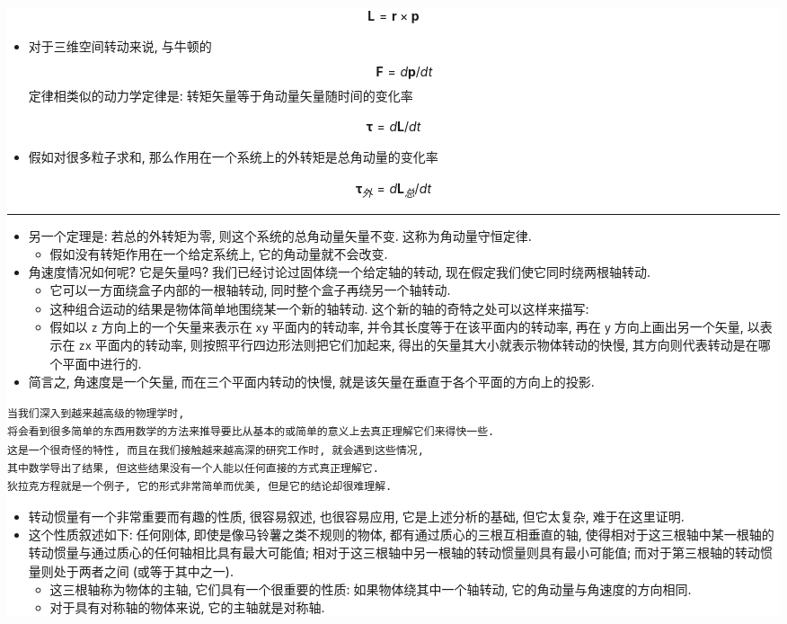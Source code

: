 $$
\boldsymbol{L} = \boldsymbol{r} \times \boldsymbol{p}
$$

- 对于三维空间转动来说, 与牛顿的
  $$ \boldsymbol{F} = d\boldsymbol{p} / dt $$
  定律相类似的动力学定律是: 转矩矢量等于角动量矢量随时间的变化率

$$
\boldsymbol{\tau} = d\boldsymbol{L} / dt
$$

- 假如对很多粒子求和, 那么作用在一个系统上的外转矩是总角动量的变化率

$$
\boldsymbol{\tau}_{外} = d\boldsymbol{L}_{总} / dt
$$

---

- 另一个定理是: 若总的外转矩为零, 则这个系统的总角动量矢量不变.
  这称为角动量守恒定律.
  - 假如没有转矩作用在一个给定系统上, 它的角动量就不会改变.
- 角速度情况如何呢? 它是矢量吗? 我们已经讨论过固体绕一个给定轴的转动,
  现在假定我们使它同时绕两根轴转动.
  - 它可以一方面绕盒子内部的一根轴转动, 同时整个盒子再绕另一个轴转动.
  - 这种组合运动的结果是物体简单地围绕某一个新的轴转动.
    这个新的轴的奇特之处可以这样来描写:
  - 假如以 `z` 方向上的一个矢量来表示在 `xy` 平面内的转动率,
    并令其长度等于在该平面内的转动率,
    再在 `y` 方向上画出另一个矢量,
    以表示在 `zx` 平面内的转动率,
    则按照平行四边形法则把它们加起来,
    得出的矢量其大小就表示物体转动的快慢,
    其方向则代表转动是在哪个平面中进行的.
- 简言之, 角速度是一个矢量, 而在三个平面内转动的快慢,
  就是该矢量在垂直于各个平面的方向上的投影.

```
当我们深入到越来越高级的物理学时,
将会看到很多简单的东西用数学的方法来推导要比从基本的或简单的意义上去真正理解它们来得快一些.
这是一个很奇怪的特性, 而且在我们接触越来越高深的研究工作时, 就会遇到这些情况,
其中数学导出了结果, 但这些结果没有一个人能以任何直接的方式真正理解它.
狄拉克方程就是一个例子, 它的形式非常简单而优美, 但是它的结论却很难理解.
```

- 转动惯量有一个非常重要而有趣的性质, 很容易叙述, 也很容易应用, 它是上述分析的基础,
  但它太复杂, 难于在这里证明.
- 这个性质叙述如下: 任何刚体, 即使是像马铃薯之类不规则的物体, 都有通过质心的三根互相垂直的轴,
  使得相对于这三根轴中某一根轴的转动惯量与通过质心的任何轴相比具有最大可能值;
  相对于这三根轴中另一根轴的转动惯量则具有最小可能值;
  而对于第三根轴的转动惯量则处于两者之间 (或等于其中之一).
  - 这三根轴称为物体的主轴, 它们具有一个很重要的性质:
    如果物体绕其中一个轴转动, 它的角动量与角速度的方向相同.
  - 对于具有对称轴的物体来说, 它的主轴就是对称轴.
